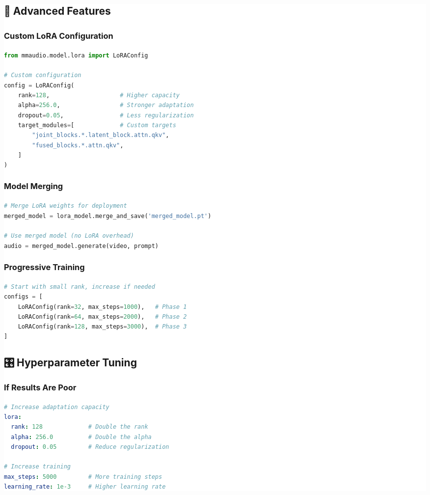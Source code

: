 ## 🔧 Advanced Features

### Custom LoRA Configuration

```python
from mmaudio.model.lora import LoRAConfig

# Custom configuration
config = LoRAConfig(
    rank=128,                    # Higher capacity
    alpha=256.0,                 # Stronger adaptation
    dropout=0.05,                # Less regularization
    target_modules=[             # Custom targets
        "joint_blocks.*.latent_block.attn.qkv",
        "fused_blocks.*.attn.qkv",
    ]
)
```

### Model Merging

```python
# Merge LoRA weights for deployment
merged_model = lora_model.merge_and_save('merged_model.pt')

# Use merged model (no LoRA overhead)
audio = merged_model.generate(video, prompt)
```

### Progressive Training

```python
# Start with small rank, increase if needed
configs = [
    LoRAConfig(rank=32, max_steps=1000),   # Phase 1
    LoRAConfig(rank=64, max_steps=2000),   # Phase 2  
    LoRAConfig(rank=128, max_steps=3000),  # Phase 3
]
```

## 🎛️ Hyperparameter Tuning

### If Results Are Poor

```yaml
# Increase adaptation capacity
lora:
  rank: 128             # Double the rank
  alpha: 256.0          # Double the alpha
  dropout: 0.05         # Reduce regularization

# Increase training
max_steps: 5000         # More training steps
learning_rate: 1e-3     # Higher learning rate
```
